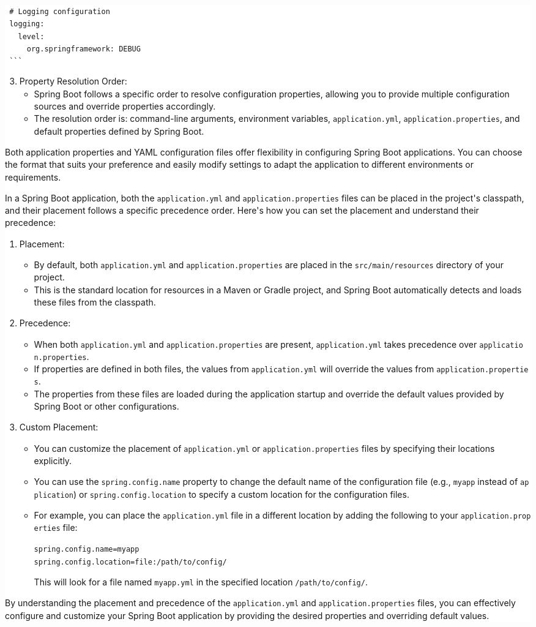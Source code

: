      # Logging configuration
     logging:
       level:
         org.springframework: DEBUG
     ```

3. Property Resolution Order:
   - Spring Boot follows a specific order to resolve configuration properties, allowing you to provide multiple configuration sources and override properties accordingly.
   - The resolution order is: command-line arguments, environment variables, `application.yml`, `application.properties`, and default properties defined by Spring Boot.

Both application properties and YAML configuration files offer flexibility in configuring Spring Boot applications. You can choose the format that suits your preference and easily modify settings to adapt the application to different environments or requirements.



In a Spring Boot application, both the `application.yml` and `application.properties` files can be placed in the project's classpath, and their placement follows a specific precedence order. Here's how you can set the placement and understand their precedence:

1. Placement:
   - By default, both `application.yml` and `application.properties` are placed in the `src/main/resources` directory of your project.
   - This is the standard location for resources in a Maven or Gradle project, and Spring Boot automatically detects and loads these files from the classpath.

2. Precedence:
   - When both `application.yml` and `application.properties` are present, `application.yml` takes precedence over `application.properties`.
   - If properties are defined in both files, the values from `application.yml` will override the values from `application.properties`.
   - The properties from these files are loaded during the application startup and override the default values provided by Spring Boot or other configurations.

3. Custom Placement:
   - You can customize the placement of `application.yml` or `application.properties` files by specifying their locations explicitly.
   - You can use the `spring.config.name` property to change the default name of the configuration file (e.g., `myapp` instead of `application`) or `spring.config.location` to specify a custom location for the configuration files.
   - For example, you can place the `application.yml` file in a different location by adding the following to your `application.properties` file:

     ```properties
     spring.config.name=myapp
     spring.config.location=file:/path/to/config/
     ```

     This will look for a file named `myapp.yml` in the specified location `/path/to/config/`.

By understanding the placement and precedence of the `application.yml` and `application.properties` files, you can effectively configure and customize your Spring Boot application by providing the desired properties and overriding default values.
